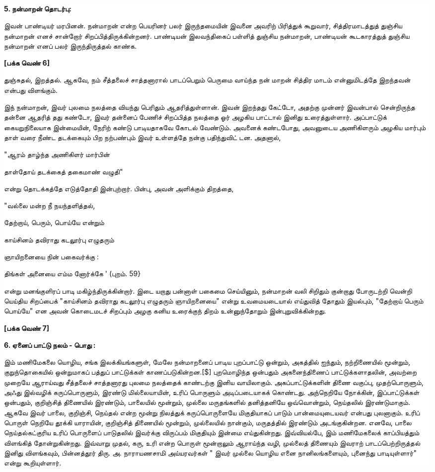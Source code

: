 **5. நன்மாறன் தொடர்பு:**  

இவன் பாண்டியர் மரபினன். நன்மாறன் என்ற பெயரினர் பலர் இருந்தமையின் இவனை அவரிற் பிரித்துக் கூறுவார், சித்திரமாடத்துத் துஞ்சிய நன்மாறன் எனச் சான்றோர் சிறப்பித்திருக்கின்றனர். பாண்டியன் இலவந்திகைப் பள்ளித் துஞ்சிய நன்மாறன், பாண்டியன் கூடகாரத்துத் துஞ்சிய நன்மாறன் எனப் பலர் இருந்திருத்தல் காண்க.  

**[பக்க வெண் 6]**  

துஞ்சுதல், இறத்தல். ஆகவே, நம் சீத்தலைச் சாத்தனாரால் பாடப்பெறும் பெருமை வாய்ந்த நன் மாறன் சித்திர மாடம் என்னுமிடத்தே இறந்தவன் என்பது விளங்கும்.  

இந் நன்மாறன், இவர் புலமை நலத்தை வியந்து பெரிதும் ஆதரித்துள்ளான். இவன் இறந்தது கேட்டோ, அதற்கு முன்னர் இவன்பால் சென்றிருந்த தன்னை ஆதரித் தது கண்டோ, இவர் தன்னைப் பேணிச் சிறப்பித்த நலத்தை ஓர் அழகிய பாட்டால் இனிது உரைத்துள்ளார். அப்பாட்டுக் கையறுநிலையாக இன்மையின், நேரிற் கண்டு பாடியதாகவே கோடல் வேண்டும். அவனைக் கண்டபோது, அவனுடைய அணிகிளரும் அழகிய மார்பும் தாள் வரை நீண்ட தடக்கையும் பிற நற்பண்பும் இவர் உள்ளத்தே நன்கு பதிந்துவிட் டன. அதனால்,  

  

"ஆரம் தாழ்ந்த அணிகிளர் மார்பின்  

தாள்தோய் தடக்கைத் தகைமாண் வழுதி"  

என்று தொடக்கத்தே எடுத்தோதி இன்புற்றார். பின்பு, அவன் அளிக்கும் திறத்தை,  

  

"வல்லை மன்ற நீ நயந்தளித்தல்,  

தேற்றாய், பெரும், பொய்யே என்றும்  

காய்சினம் தவிராது கடலூர்பு எழுதரும்  

ஞாயிறனையை நின் பகைவர்க்கு :  

திங்கள் அனையை எம்ம னோர்க்கே ' (புறம். 59}  

என்று மனங்குளிரப் பாடி மகிழ்ந்திருக்கின்றார். இடை யறாது பன்னாள் பகைமை செய்யினும், நன்மாறன் வலி சிறிதும் குன்றாது போருடற்றி வென்றி யெய்திய சிறப்பைக் "காய்சினம் தவிராது கடலூர்பு எழுதரும் ஞாயிறனையை" என்று உவமையடையால் எய்துவித் தோதும் இயல்பும், "தேற்றாய் பெரும் பொய்யே" என அவன் கொடைமடச் சிறப்பும் அழகு கனிய உரைக்குந் திறம் உன்னுந்தோறும் இன்புறுவிக்கின்றது.  

**[பக்க வெண் 7]**  

**6. ஏனைப் பாட்டு நலம் - பொது :**  

இம் மணிமேகலை யொழிய, சங்க இலக்கியங்களுள், மேலே நன்மாறனைப் பாடிய புறப்பாட்டு ஒன்றும், அகத்தில் ஐந்தும், நற்றிணையில் மூன்றும், குறுந்தொகையில் ஒன்றுமாகப் பத்துப் பாட்டுக்கள் காணப்படுகின்றன.[$] புறமொழிந்த ஒன்பதும் அகனைந்திணைப் பாட்டுக்களாதலின், அவற்றை முறையே ஆராய்வது சீத்தலைச் சாத்தனாரது புலமை நலத்தைக் காண்டற்கு இனிய வாயிலாகும். அகப்பாட்டுக்களின் திணை வகுப்பு, முதற்பொருளும், அஃது இல்வழிக் கருப்பொருளும், இரண்டு மில்லையாயின், உரிப் பொருளும் அடிப்படையாகக் கொண்டது. அந்நெறியே நோக்கின், இப்பாட்டுக்கள் ஒன்பதும், குறிஞ்சித் திணையில் இரண்டும், பாலையில் மூன்றும், முல்லை மருதங்களில் தனித்தனியே ஒவ்வொன்றும், நெய்தலில் இரண்டுமாகும். ஆகவே இவர் பாலை, குறிஞ்சி, நெய்தல் என்ற மூன்று நிலத்துக் கருப்பொருளையே மிகுதியாகப் பாடும் பான்மையுடையவர் என்பது புலனாகும். உரிப் பொருள் நெறியே தூக்கி யாராயின், குறிஞ்சித் திணையில் மூன்றும், முல்லையில் நான்கும், மருதத்தில் இரண்டும் அடங்குகின்றன. எனவே, பாலை நெய்தல்கட்குரிய உரிப் பொருளைப் பாடுதலில் இவர்க்கு விருப்பம் மிகுதியும் இன்மை எய்துகின்றது. இவ்வியல்பே, இம் மணிமேகலைக் காப்பியத்தும் விளங்கித் தோன்றுகின்றது. இவ்வாறு முதல், கரு, உரி என்ற பொருள் மூன்றாலும் ஆராய்ந்த வழி, முல்லைத் திணையும் இவராற் பாடப்பெற்றிருத்தல் இனிது விளங்கவும், பின்னத்தூர் திரு. அ. நாராயணசாமி அய்யரவர்கள் " இவர் முல்லை யொழிய எனை நானிலங்களையும், புனைந்து பாடியுள்ளார்" என்று கூறியுள்ளார்.  
